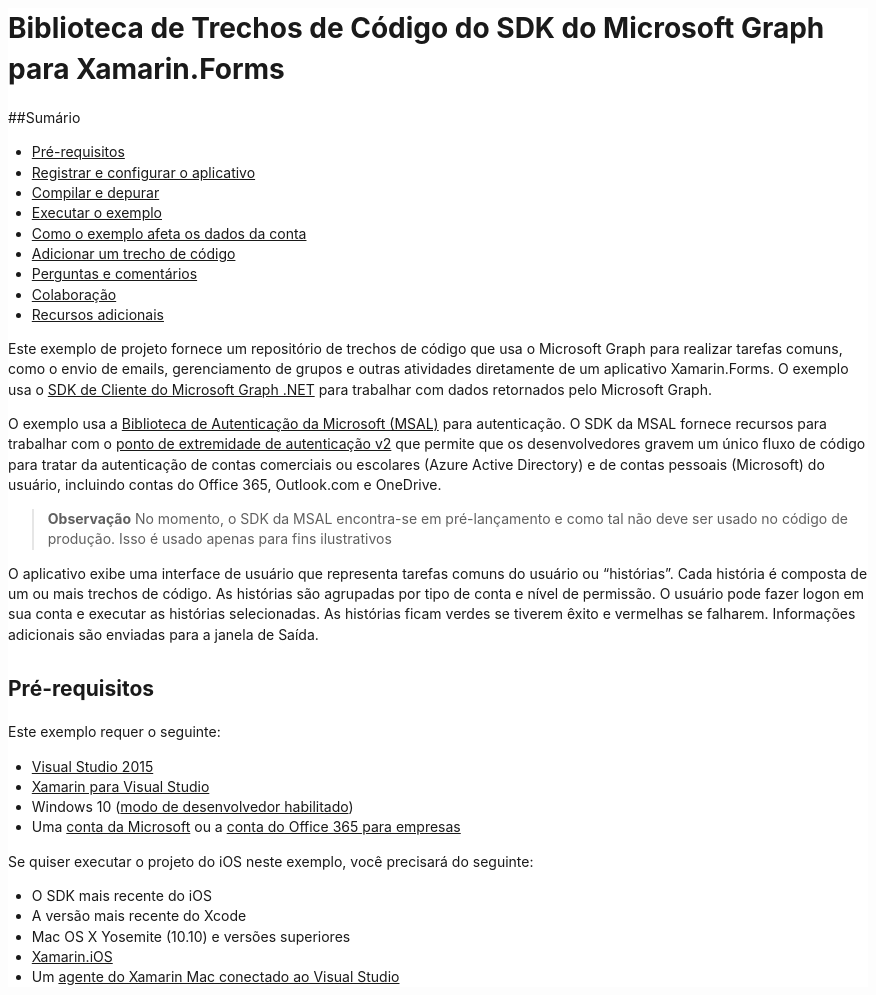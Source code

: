 # Biblioteca de Trechos de Código do SDK do Microsoft Graph para Xamarin.Forms

##Sumário

* [Pré-requisitos](#pré-requisitos)
* [Registrar e configurar o aplicativo](#registrar-e-configurar-o-aplicativo)
* [Compilar e depurar](#compilar-e-depurar)
* [Executar o exemplo](#executar-o-exemplo)
* [Como o exemplo afeta os dados da conta](#como-o-exemplo-afeta-os-dados-da-conta)
* [Adicionar um trecho de código](#adicionar-um-trecho-de-código)
* [Perguntas e comentários](#perguntas-e-comentários)
* [Colaboração](#colaboração)
* [Recursos adicionais](#recursos-adicionais)

<a name="introduction"></a> Este exemplo de projeto fornece um repositório de trechos de código que usa o Microsoft Graph para realizar tarefas comuns, como o envio de emails, gerenciamento de grupos e outras atividades diretamente de um aplicativo Xamarin.Forms. O exemplo usa o [SDK de Cliente do Microsoft Graph .NET](https://github.com/microsoftgraph/msgraph-sdk-dotnet) para trabalhar com dados retornados pelo Microsoft Graph. 

O exemplo usa a [Biblioteca de Autenticação da Microsoft (MSAL)](https://www.nuget.org/packages/Microsoft.Identity.Client/) para autenticação. O SDK da MSAL fornece recursos para trabalhar com o [ponto de extremidade de autenticação v2](https://graph.microsoft.io/en-us/docs/authorization/converged_auth) que permite que os desenvolvedores gravem um único fluxo de código para tratar da autenticação de contas comerciais ou escolares (Azure Active Directory) e de contas pessoais (Microsoft) do usuário, incluindo contas do Office 365, Outlook.com e OneDrive.

> **Observação** No momento, o SDK da MSAL encontra-se em pré-lançamento e como tal não deve ser usado no código de produção. Isso é usado apenas para fins ilustrativos

O aplicativo exibe uma interface de usuário que representa tarefas comuns do usuário ou “histórias”. Cada história é composta de um ou mais trechos de código. As histórias são agrupadas por tipo de conta e nível de permissão. O usuário pode fazer logon em sua conta e executar as histórias selecionadas. As histórias ficam verdes se tiverem êxito e vermelhas se falharem. Informações adicionais são enviadas para a janela de Saída.

<a name="prerequisites"></a>
## Pré-requisitos ##

Este exemplo requer o seguinte:  

  * [Visual Studio 2015](https://www.visualstudio.com/downloads) 
  * [Xamarin para Visual Studio](https://www.xamarin.com/visual-studio)
  * Windows 10 ([modo de desenvolvedor habilitado](https://msdn.microsoft.com/library/windows/apps/xaml/dn706236.aspx))
  * Uma [conta da Microsoft](https://www.outlook.com) ou a [conta do Office 365 para empresas](https://msdn.microsoft.com/office/office365/howto/setup-development-environment#bk_Office365Account)

Se quiser executar o projeto do iOS neste exemplo, você precisará do seguinte:

  * O SDK mais recente do iOS
  * A versão mais recente do Xcode
  * Mac OS X Yosemite (10.10) e versões superiores 
  * [Xamarin.iOS](https://developer.xamarin.com/guides/ios/getting_started/installation/mac/)
  * Um [agente do Xamarin Mac conectado ao Visual Studio](https://developer.xamarin.com/guides/ios/getting_started/installation/windows/connecting-to-mac/)
